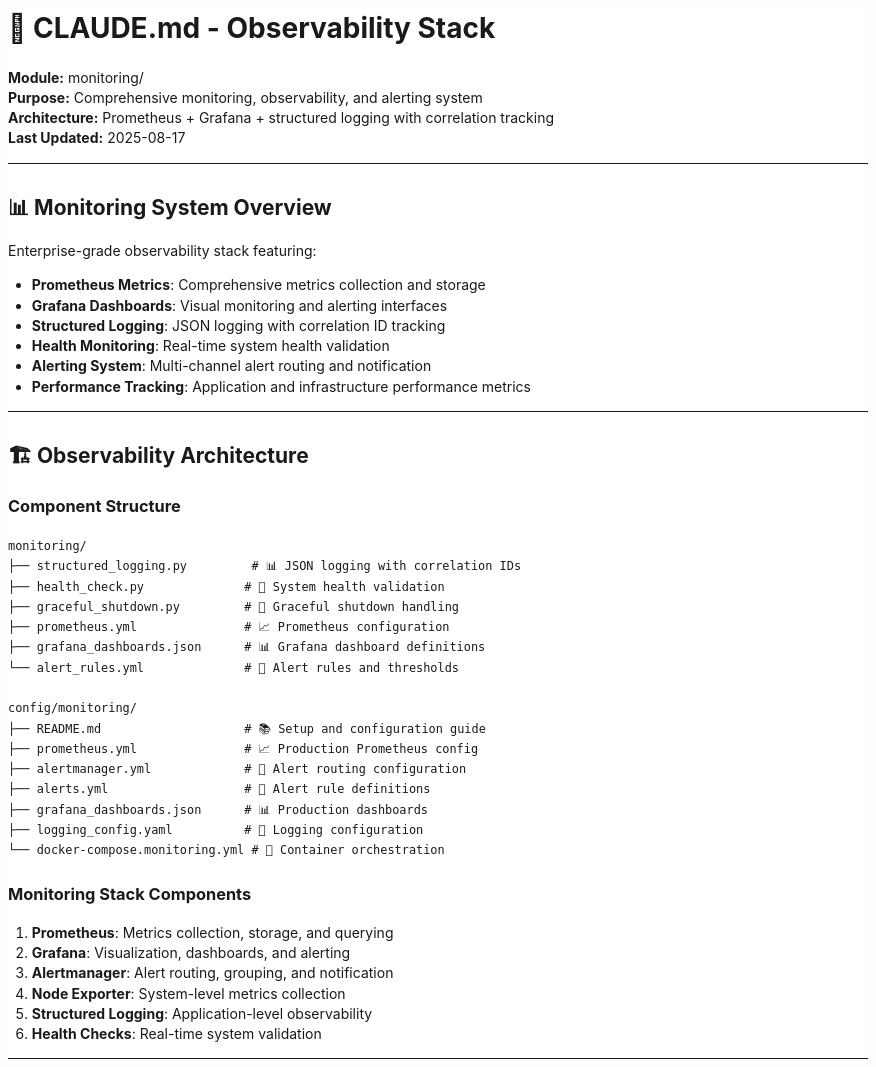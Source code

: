 # 🤖 CLAUDE.md - Observability Stack

**Module:** monitoring/  
**Purpose:** Comprehensive monitoring, observability, and alerting system  
**Architecture:** Prometheus + Grafana + structured logging with correlation tracking  
**Last Updated:** 2025-08-17

---

## 📊 **Monitoring System Overview**

Enterprise-grade observability stack featuring:
- **Prometheus Metrics**: Comprehensive metrics collection and storage
- **Grafana Dashboards**: Visual monitoring and alerting interfaces
- **Structured Logging**: JSON logging with correlation ID tracking
- **Health Monitoring**: Real-time system health validation
- **Alerting System**: Multi-channel alert routing and notification
- **Performance Tracking**: Application and infrastructure performance metrics

---

## 🏗️ **Observability Architecture**

### **Component Structure**
```
monitoring/
├── structured_logging.py         # 📊 JSON logging with correlation IDs
├── health_check.py              # 🏥 System health validation
├── graceful_shutdown.py         # 🔄 Graceful shutdown handling
├── prometheus.yml               # 📈 Prometheus configuration
├── grafana_dashboards.json      # 📊 Grafana dashboard definitions
└── alert_rules.yml              # 🚨 Alert rules and thresholds

config/monitoring/
├── README.md                    # 📚 Setup and configuration guide
├── prometheus.yml               # 📈 Production Prometheus config
├── alertmanager.yml             # 🚨 Alert routing configuration
├── alerts.yml                   # 🔔 Alert rule definitions
├── grafana_dashboards.json      # 📊 Production dashboards
├── logging_config.yaml          # 📝 Logging configuration
└── docker-compose.monitoring.yml # 🐳 Container orchestration
```

### **Monitoring Stack Components**

1. **Prometheus**: Metrics collection, storage, and querying
2. **Grafana**: Visualization, dashboards, and alerting
3. **Alertmanager**: Alert routing, grouping, and notification
4. **Node Exporter**: System-level metrics collection
5. **Structured Logging**: Application-level observability
6. **Health Checks**: Real-time system validation

---